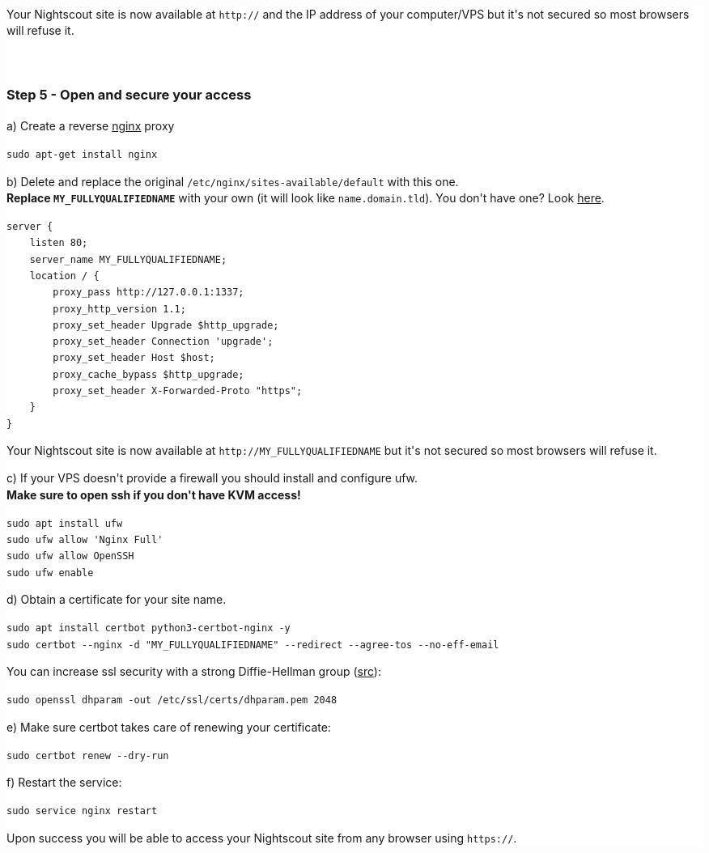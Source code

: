 Your Nightscout site is now available at `http://` and the IP address of your computer/VPS but it's not secured so most browsers will refuse it.

</br>

### Step 5 - Open and secure your access

a) Create a reverse [nginx](https://nginx.org/en/) proxy

```
sudo apt-get install nginx
```

b) Delete and replace the original `/etc/nginx/sites-available/default` with this one.  
**Replace `MY_FULLYQUALIFIEDNAME`** with your own (it will look like `name.domain.tld`). You don't have one? Look [here](../dns/).

```
server {
	listen 80;
	server_name MY_FULLYQUALIFIEDNAME;
	location / {
		proxy_pass http://127.0.0.1:1337;
		proxy_http_version 1.1;
		proxy_set_header Upgrade $http_upgrade;
		proxy_set_header Connection 'upgrade';
		proxy_set_header Host $host;
		proxy_cache_bypass $http_upgrade;
		proxy_set_header X-Forwarded-Proto "https";
	}
}
```

Your Nightscout site is now available at `http://MY_FULLYQUALIFIEDNAME` but it's not secured so most browsers will refuse it.

c) If your VPS doesn't provide a firewall you should install and configure ufw.  
**Make sure to open ssh if you don't have KVM access!**

```
sudo apt install ufw
sudo ufw allow 'Nginx Full'
sudo ufw allow OpenSSH
sudo ufw enable
```

d) Obtain a certificate for your site name.

```
sudo apt install certbot python3-certbot-nginx -y
sudo certbot --nginx -d "MY_FULLYQUALIFIEDNAME" --redirect --agree-tos --no-eff-email
```

You can increase ssl security with a strong Diffie-Hellman group ([src](https://gist.github.com/johnmales/1b3c927f2a56aae640b4b2cd0298b1e7)):

```
sudo openssl dhparam -out /etc/ssl/certs/dhparam.pem 2048
```

e) Make sure certbot takes care of renewing your certificate:

```
sudo certbot renew --dry-run
```

f) Restart the service:

```
sudo service nginx restart
```

Upon success you will be able to access your Nightscout site from any browser using `https://`.
